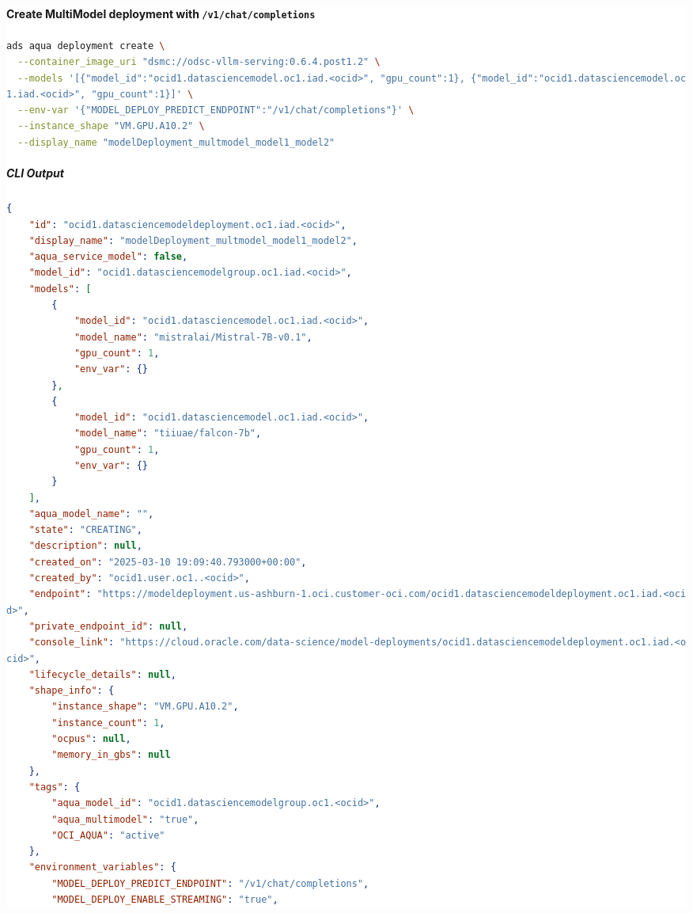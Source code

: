 #### Create MultiModel deployment with `/v1/chat/completions`

```bash
ads aqua deployment create \
  --container_image_uri "dsmc://odsc-vllm-serving:0.6.4.post1.2" \
  --models '[{"model_id":"ocid1.datasciencemodel.oc1.iad.<ocid>", "gpu_count":1}, {"model_id":"ocid1.datasciencemodel.oc1.iad.<ocid>", "gpu_count":1}]' \
  --env-var '{"MODEL_DEPLOY_PREDICT_ENDPOINT":"/v1/chat/completions"}' \
  --instance_shape "VM.GPU.A10.2" \
  --display_name "modelDeployment_multmodel_model1_model2"

```

##### CLI Output

```json
{
    "id": "ocid1.datasciencemodeldeployment.oc1.iad.<ocid>",
    "display_name": "modelDeployment_multmodel_model1_model2",
    "aqua_service_model": false,
    "model_id": "ocid1.datasciencemodelgroup.oc1.iad.<ocid>",
    "models": [
        {
            "model_id": "ocid1.datasciencemodel.oc1.iad.<ocid>",
            "model_name": "mistralai/Mistral-7B-v0.1",
            "gpu_count": 1,
            "env_var": {}
        },
        {
            "model_id": "ocid1.datasciencemodel.oc1.iad.<ocid>",
            "model_name": "tiiuae/falcon-7b",
            "gpu_count": 1,
            "env_var": {}
        }
    ],
    "aqua_model_name": "",
    "state": "CREATING",
    "description": null,
    "created_on": "2025-03-10 19:09:40.793000+00:00",
    "created_by": "ocid1.user.oc1..<ocid>",
    "endpoint": "https://modeldeployment.us-ashburn-1.oci.customer-oci.com/ocid1.datasciencemodeldeployment.oc1.iad.<ocid>",
    "private_endpoint_id": null,
    "console_link": "https://cloud.oracle.com/data-science/model-deployments/ocid1.datasciencemodeldeployment.oc1.iad.<ocid>",
    "lifecycle_details": null,
    "shape_info": {
        "instance_shape": "VM.GPU.A10.2",
        "instance_count": 1,
        "ocpus": null,
        "memory_in_gbs": null
    },
    "tags": {
        "aqua_model_id": "ocid1.datasciencemodelgroup.oc1.<ocid>",
        "aqua_multimodel": "true",
        "OCI_AQUA": "active"
    },
    "environment_variables": {
        "MODEL_DEPLOY_PREDICT_ENDPOINT": "/v1/chat/completions",
        "MODEL_DEPLOY_ENABLE_STREAMING": "true",
```

